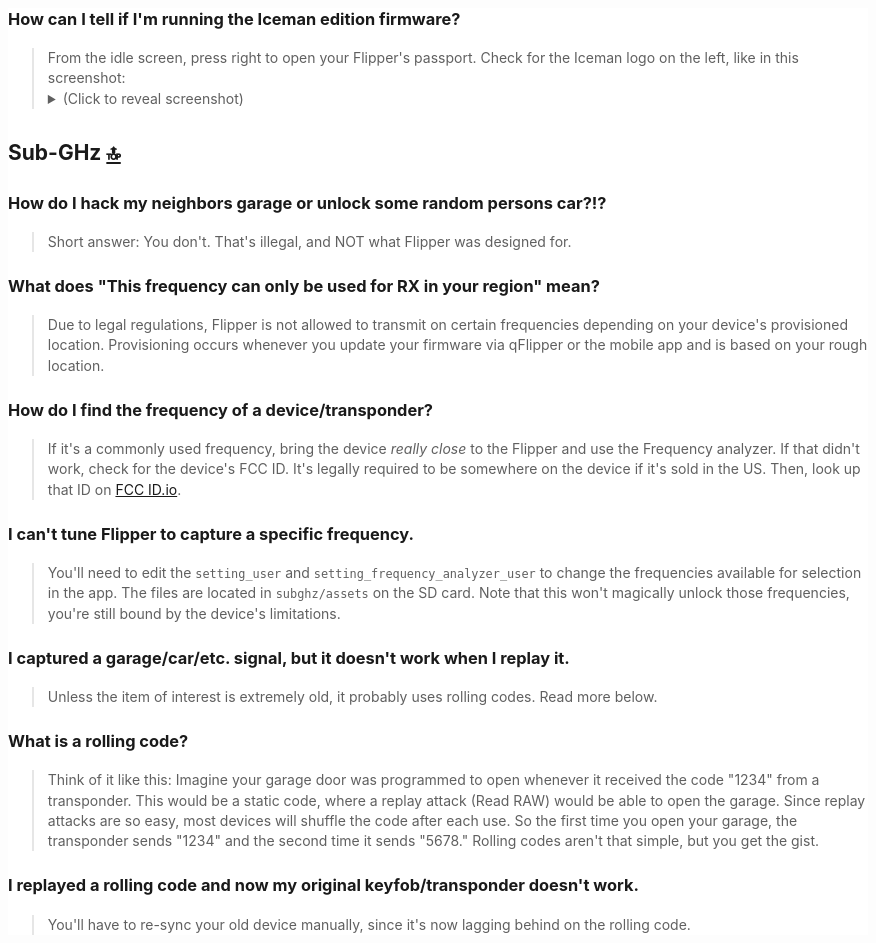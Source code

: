 ### How can I tell if I'm running the Iceman edition firmware?
<blockquote>
  From the idle screen, press right to open your Flipper's passport.
  Check for the Iceman logo on the left, like in this screenshot:
  <details><summary>(Click to reveal screenshot)</summary></details>
</blockquote>



## Sub-GHz [🔝](#top)

### How do I hack my neighbors garage or unlock some random persons car?!?
> Short answer: You don't. That's illegal, and NOT what Flipper was designed for.

### What does "This frequency can only be used for RX in your region" mean?
> Due to legal regulations, Flipper is not allowed to transmit on certain frequencies depending on your device's provisioned location.
> Provisioning occurs whenever you update your firmware via qFlipper or the mobile app and is based on your rough location.

### How do I find the frequency of a device/transponder?
> If it's a commonly used frequency, bring the device *really close* to the Flipper and use the Frequency analyzer.
> If that didn't work, check for the device's FCC ID. It's legally required to be somewhere on the device if it's sold in the US.
> Then, look up that ID on [FCC ID.io](https://fccid.io). 

### I can't tune Flipper to capture a specific frequency.
> You'll need to edit the `setting_user` and `setting_frequency_analyzer_user` to change the frequencies available for selection in the app. The files are located in `subghz/assets` on the SD card.
> Note that this won't magically unlock those frequencies, you're still bound by the device's limitations.

### I captured a garage/car/etc. signal, but it doesn't work when I replay it.
> Unless the item of interest is extremely old, it probably uses rolling codes. Read more below.

### What is a rolling code?
> Think of it like this: Imagine your garage door was programmed to open whenever it received the code "1234" from a transponder.
> This would be a static code, where a replay attack (Read RAW) would be able to open the garage.
> Since replay attacks are so easy, most devices will shuffle the code after each use.
> So the first time you open your garage, the transponder sends "1234" and the second time it sends "5678."
> Rolling codes aren't that simple, but you get the gist.

### I replayed a rolling code and now my original keyfob/transponder doesn't work.
> You'll have to re-sync your old device manually, since it's now lagging behind on the rolling code.
